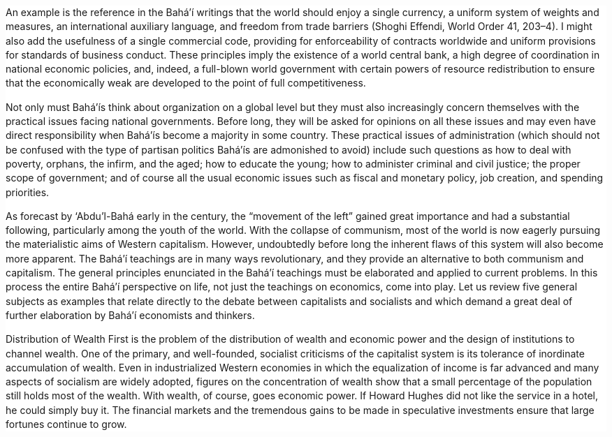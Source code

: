 An example is the reference in the Bahá’í writings that the world should enjoy a single currency, a uniform
system of weights and measures, an international auxiliary language, and freedom from trade barriers (Shoghi
Effendi, World Order 41, 203–4). I might also add the usefulness of a single commercial code, providing for
enforceability of contracts worldwide and uniform provisions for standards of business conduct. These principles
imply the existence of a world central bank, a high degree of coordination in national economic policies, and,
indeed, a full-blown world government with certain powers of resource redistribution to ensure that the
economically weak are developed to the point of full competitiveness.

Not only must Bahá’ís think about organization on a global level but they must also increasingly concern
themselves with the practical issues facing national governments. Before long, they will be asked for opinions on all
these issues and may even have direct responsibility when Bahá’ís become a majority in some country. These
practical issues of administration (which should not be confused with the type of partisan politics Bahá’ís are
admonished to avoid) include such questions as how to deal with poverty, orphans, the infirm, and the aged; how to
educate the young; how to administer criminal and civil justice; the proper scope of government; and of course all
the usual economic issues such as fiscal and monetary policy, job creation, and spending priorities.

As forecast by ‘Abdu’l-Bahá early in the century, the “movement of the left” gained great importance and had a
substantial following, particularly among the youth of the world. With the collapse of communism, most of the
world is now eagerly pursuing the materialistic aims of Western capitalism. However, undoubtedly before long the
inherent flaws of this system will also become more apparent. The Bahá’í teachings are in many ways revolutionary,
and they provide an alternative to both communism and capitalism. The general principles enunciated in the Bahá’í
teachings must be elaborated and applied to current problems. In this process the entire Bahá’í perspective on life,
not just the teachings on economics, come into play. Let us review five general subjects as examples that relate
directly to the debate between capitalists and socialists and which demand a great deal of further elaboration by
Bahá’í economists and thinkers.

Distribution of Wealth
First is the problem of the distribution of wealth and economic power and the design of institutions to channel
wealth. One of the primary, and well-founded, socialist criticisms of the capitalist system is its tolerance of
inordinate accumulation of wealth. Even in industrialized Western economies in which the equalization of income is
far advanced and many aspects of socialism are widely adopted, figures on the concentration of wealth show that a
small percentage of the population still holds most of the wealth. With wealth, of course, goes economic power. If
Howard Hughes did not like the service in a hotel, he could simply buy it. The financial markets and the tremendous
gains to be made in speculative investments ensure that large fortunes continue to grow.
